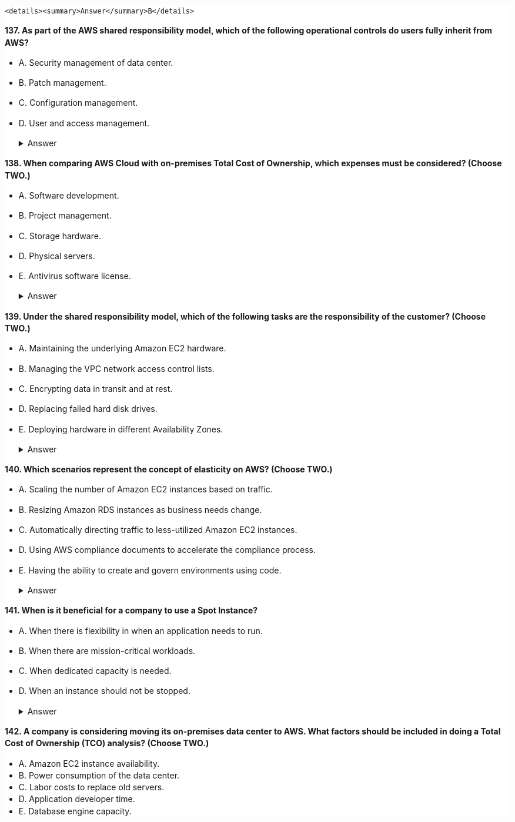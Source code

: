     <details><summary>Answer</summary>B</details>

**137. As part of the AWS shared responsibility model, which of the following operational controls do users fully inherit from AWS?**

- A. Security management of data center.
- B. Patch management.
- C. Configuration management.
- D. User and access management.

    <details><summary>Answer</summary>A</details>

**138. When comparing AWS Cloud with on-premises Total Cost of Ownership, which expenses must be considered? (Choose TWO.)**

- A. Software development.
- B. Project management.
- C. Storage hardware.
- D. Physical servers.
- E. Antivirus software license.

    <details><summary>Answer</summary>C, D</details>

**139. Under the shared responsibility model, which of the following tasks are the responsibility of the customer? (Choose TWO.)**

- A. Maintaining the underlying Amazon EC2 hardware.
- B. Managing the VPC network access control lists.
- C. Encrypting data in transit and at rest.
- D. Replacing failed hard disk drives.
- E. Deploying hardware in different Availability Zones.

    <details><summary>Answer</summary>B, C</details>

**140. Which scenarios represent the concept of elasticity on AWS? (Choose TWO.)**

- A. Scaling the number of Amazon EC2 instances based on traffic.
- B. Resizing Amazon RDS instances as business needs change.
- C. Automatically directing traffic to less-utilized Amazon EC2 instances.
- D. Using AWS compliance documents to accelerate the compliance process.
- E. Having the ability to create and govern environments using code.

    <details><summary>Answer</summary>A, B</details>

**141. When is it beneficial for a company to use a Spot Instance?**

- A. When there is flexibility in when an application needs to run.
- B. When there are mission-critical workloads.
- C. When dedicated capacity is needed.
- D. When an instance should not be stopped.

    <details><summary>Answer</summary>A, B</details>

**142. A company is considering moving its on-premises data center to AWS. What factors should be included in doing a Total Cost of Ownership (TCO) analysis? (Choose TWO.)**

- A. Amazon EC2 instance availability.
- B. Power consumption of the data center.
- C. Labor costs to replace old servers.
- D. Application developer time.
- E. Database engine capacity.
